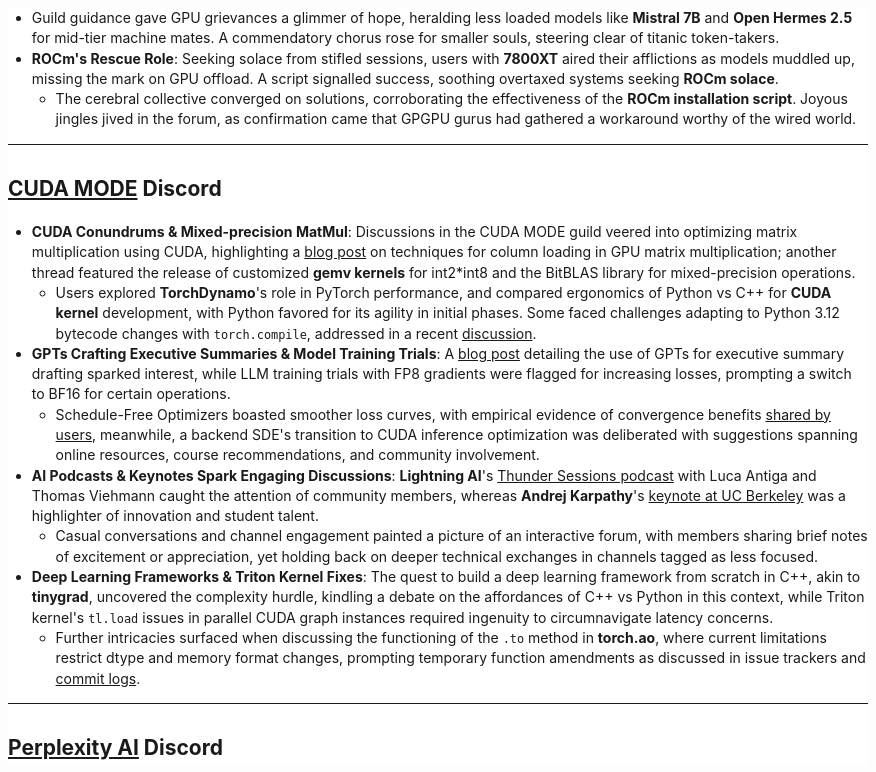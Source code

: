   - Guild guidance gave GPU grievances a glimmer of hope, heralding less loaded models like **Mistral 7B** and **Open Hermes 2.5** for mid-tier machine mates. A commendatory chorus rose for smaller souls, steering clear of titanic token-takers.
- **ROCm's Rescue Role**: Seeking solace from stifled sessions, users with **7800XT** aired their afflictions as models muddled up, missing the mark on GPU offload. A script signalled success, soothing overtaxed systems seeking **ROCm solace**.
  - The cerebral collective converged on solutions, corroborating the effectiveness of the **ROCm installation script**. Joyous jingles jived in the forum, as confirmation came that GPGPU gurus had gathered a workaround worthy of the wired world.

---

## [CUDA MODE](https://discord.com/channels/1189498204333543425) Discord

- **CUDA Conundrums & Mixed-precision MatMul**: Discussions in the CUDA MODE guild veered into optimizing matrix multiplication using CUDA, highlighting a [blog post](https://siboehm.com/articles/22/CUDA-MMM) on techniques for column loading in GPU matrix multiplication; another thread featured the release of customized **gemv kernels** for int2\*int8 and the BitBLAS library for mixed-precision operations.
  - Users explored **TorchDynamo**'s role in PyTorch performance, and compared ergonomics of Python vs C++ for **CUDA kernel** development, with Python favored for its agility in initial phases. Some faced challenges adapting to Python 3.12 bytecode changes with `torch.compile`, addressed in a recent [discussion](https://dev-discuss.pytorch.org/t/torch-compile-support-for-python-3-12-completed/2054).
- **GPTs Crafting Executive Summaries & Model Training Trials**: A [blog post](https://www.dylandavis.net/2024/07/three-gpts-walk-into-a-bar-and-write-an-exec-summary/) detailing the use of GPTs for executive summary drafting sparked interest, while LLM training trials with FP8 gradients were flagged for increasing losses, prompting a switch to BF16 for certain operations.
  - Schedule-Free Optimizers boasted smoother loss curves, with empirical evidence of convergence benefits [shared by users](https://x.com/_clashluke/status/1808590060654108910), meanwhile, a backend SDE's transition to CUDA inference optimization was deliberated with suggestions spanning online resources, course recommendations, and community involvement.
- **AI Podcasts & Keynotes Spark Engaging Discussions**: **Lightning AI**'s [Thunder Sessions podcast](https://x.com/LightningAI/status/1808610408481370205) with Luca Antiga and Thomas Viehmann caught the attention of community members, whereas **Andrej Karpathy**'s [keynote at UC Berkeley](https://www.youtube.com/watch?v=tsTeEkzO9xc) was a highlighter of innovation and student talent.
  - Casual conversations and channel engagement painted a picture of an interactive forum, with members sharing brief notes of excitement or appreciation, yet holding back on deeper technical exchanges in channels tagged as less focused.
- **Deep Learning Frameworks & Triton Kernel Fixes**: The quest to build a deep learning framework from scratch in C++, akin to **tinygrad**, uncovered the complexity hurdle, kindling a debate on the affordances of C++ vs Python in this context, while Triton kernel's `tl.load` issues in parallel CUDA graph instances required ingenuity to circumnavigate latency concerns.
  - Further intricacies surfaced when discussing the functioning of the `.to` method in **torch.ao**, where current limitations restrict dtype and memory format changes, prompting temporary function amendments as discussed in issue trackers and [commit logs](https://github.com/pytorch/ao/blob/a8956992191853b13f82ceb3e6929bed7691a3fa/torchao/dtypes/affine_quantized_tensor.py#L262).

---

## [Perplexity AI](https://discord.com/channels/1047197230748151888) Discord
